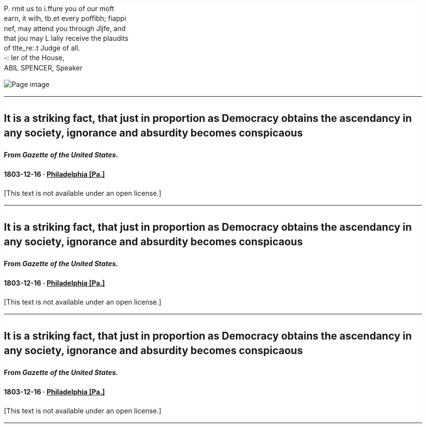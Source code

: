 P. rmit us to i.ffure you of our moft  
earn, it wilh, tb.et every poffibh; fiappi­  
nef, may attend you through Jljfe, and  
that jou may L laliy receive the plaudits  
of tlte_re:.t Judge of all.  
-: ler of the House,  
ABIL SPENCER, Speaker
</td><td style="width: 50%; max-height: 75%; margin: auto; display: block;">
<img alt="Page image" src="https://tile.loc.gov/image-services/iiif/service:ndnp:dlc:batch_dlc_chartreux_ver01:data:sn83045242:print:1803121201:0002/pct:59.7139533292274,2.6160565536494214,36.926024772462874,92.89927506866586/!600,600/0/default.jpg"/>
</td>
</tr></table>

---

## It is a striking fact, that just in proportion as Democracy obtains the ascendancy in any society, ignorance and absurdity becomes conspicaous

#### From _Gazette of the United States._

#### 1803-12-16 &middot; [Philadelphia [Pa.]](http://dbpedia.org/resource/Philadelphia)

[This text is not available under an open license.]

---

## It is a striking fact, that just in proportion as Democracy obtains the ascendancy in any society, ignorance and absurdity becomes conspicaous

#### From _Gazette of the United States._

#### 1803-12-16 &middot; [Philadelphia [Pa.]](http://dbpedia.org/resource/Philadelphia)

[This text is not available under an open license.]

---

## It is a striking fact, that just in proportion as Democracy obtains the ascendancy in any society, ignorance and absurdity becomes conspicaous

#### From _Gazette of the United States._

#### 1803-12-16 &middot; [Philadelphia [Pa.]](http://dbpedia.org/resource/Philadelphia)

[This text is not available under an open license.]

---